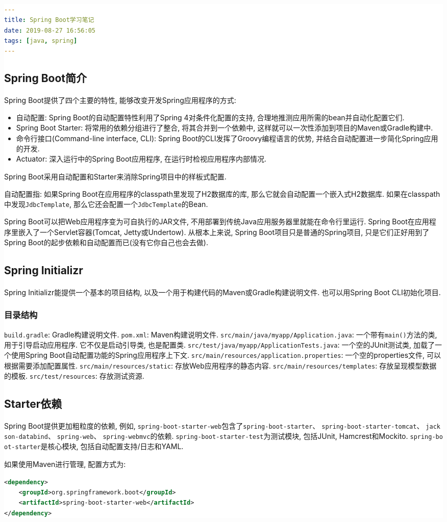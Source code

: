 ```yaml
---
title: Spring Boot学习笔记
date: 2019-08-27 16:56:05
tags: [java, spring]
---
```


## Spring Boot简介

Spring Boot提供了四个主要的特性, 能够改变开发Spring应用程序的方式:

- 自动配置: Spring Boot的自动配置特性利用了Spring 4对条件化配置的支持, 合理地推测应用所需的bean并自动化配置它们.
- Spring Boot Starter: 将常用的依赖分组进行了整合, 将其合并到一个依赖中, 这样就可以一次性添加到项目的Maven或Gradle构建中.
- 命令行接口(Command-line interface, CLI): Spring Boot的CLI发挥了Groovy编程语言的优势, 并结合自动配置进一步简化Spring应用的开发.
- Actuator: 深入运行中的Spring Boot应用程序, 在运行时检视应用程序内部情况.

Spring Boot采用自动配置和Starter来消除Spring项目中的样板式配置.

自动配置指: 如果Spring Boot在应用程序的classpath里发现了H2数据库的库, 那么它就会自动配置一个嵌入式H2数据库. 如果在classpath中发现`JdbcTemplate`, 那么它还会配置一个`JdbcTemplate`的Bean.

Spring Boot可以把Web应用程序变为可自执行的JAR文件, 不用部署到传统Java应用服务器里就能在命令行里运行. Spring Boot在应用程序里嵌入了一个Servlet容器(Tomcat, Jetty或Undertow). 从根本上来说, Spring Boot项目只是普通的Spring项目, 只是它们正好用到了Spring Boot的起步依赖和自动配置而已(没有它你自己也会去做).

## Spring Initializr

Spring Initializr能提供一个基本的项目结构, 以及一个用于构建代码的Maven或Gradle构建说明文件. 也可以用Spring Boot CLI初始化项目.

### 目录结构

`build.gradle`: Gradle构建说明文件.
`pom.xml`: Maven构建说明文件.
`src/main/java/myapp/Application.java`: 一个带有`main()`方法的类, 用于引导启动应用程序. 它不仅是启动引导类, 也是配置类.
`src/test/java/myapp/ApplicationTests.java`: 一个空的JUnit测试类, 加载了一个使用Spring Boot自动配置功能的Spring应用程序上下文.
`src/main/resources/application.properties`: 一个空的properties文件, 可以根据需要添加配置属性.
`src/main/resources/static`: 存放Web应用程序的静态内容.
`src/main/resources/templates`: 存放呈现模型数据的模板.
`src/test/resources`: 存放测试资源.

## Starter依赖

Spring Boot提供更加粗粒度的依赖, 例如, `spring-boot-starter-web`包含了`spring-boot-starter`、 `spring-boot-starter-tomcat`、 `jackson-databind`、 `spring-web`、 `spring-webmvc`的依赖. `spring-boot-starter-test`为测试模块, 包括JUnit, Hamcrest和Mockito. `spring-boot-starter`是核心模块, 包括自动配置支持/日志和YAML.

如果使用Maven进行管理, 配置方式为:

```xml
<dependency>
    <groupId>org.springframework.boot</groupId>
    <artifactId>spring-boot-starter-web</artifactId>
</dependency>
```
